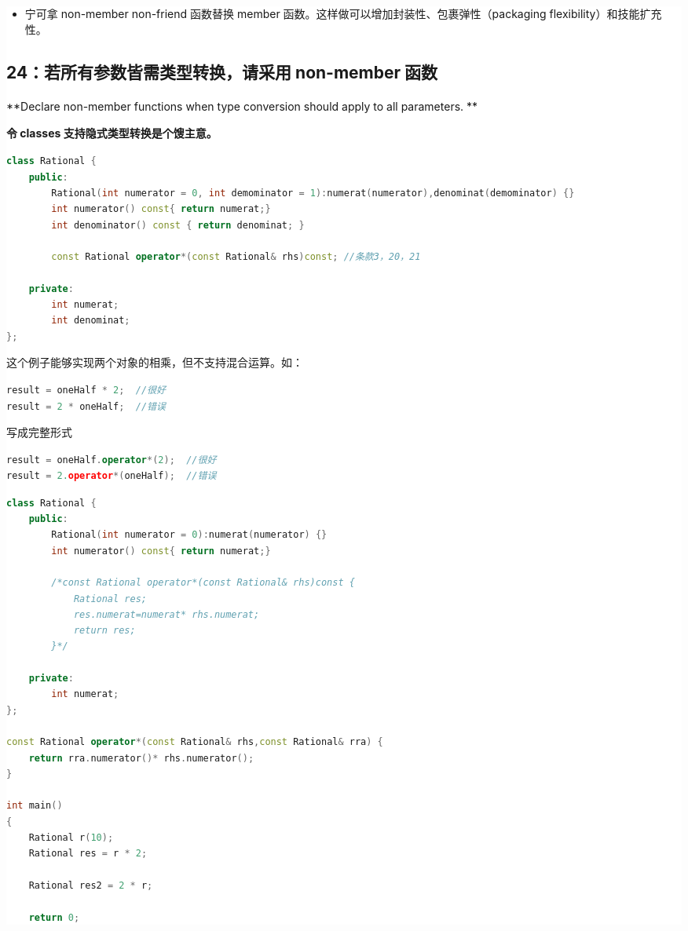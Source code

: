 - 宁可拿 non-member non-friend 函数替换 member 函数。这样做可以增加封装性、包裹弹性（packaging flexibility）和技能扩充性。



## 24：若所有参数皆需类型转换，请采用 non-member 函数

**Declare non-member functions when type conversion should apply to all parameters. **

**令 classes 支持隐式类型转换是个馊主意。**

```c++
class Rational {
	public:
		Rational(int numerator = 0, int demominator = 1):numerat(numerator),denominat(demominator) {}
		int numerator() const{ return numerat;}
		int denominator() const { return denominat; }

		const Rational operator*(const Rational& rhs)const; //条款3，20，21

    private:
		int numerat;
		int denominat;
};
```

这个例子能够实现两个对象的相乘，但不支持混合运算。如：

```cc
result = oneHalf * 2;  //很好
result = 2 * oneHalf;  //错误
```



写成完整形式

```c++
result = oneHalf.operator*(2);  //很好
result = 2.operator*(oneHalf);  //错误
```

```c++
class Rational {
	public:
		Rational(int numerator = 0):numerat(numerator) {}
		int numerator() const{ return numerat;}

		/*const Rational operator*(const Rational& rhs)const {
			Rational res;
			res.numerat=numerat* rhs.numerat;
			return res;
		}*/

    private:
		int numerat;
};

const Rational operator*(const Rational& rhs,const Rational& rra) {	
	return rra.numerator()* rhs.numerator();
}

int main()
{
	Rational r(10);
	Rational res = r * 2;

	Rational res2 = 2 * r;

	return 0;	
```